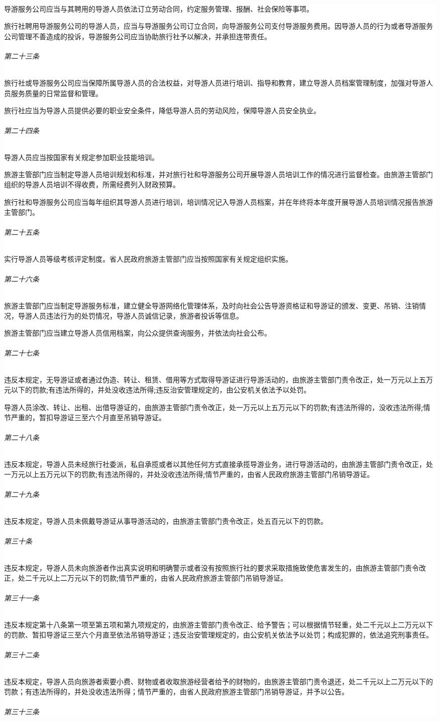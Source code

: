 导游服务公司应当与其聘用的导游人员依法订立劳动合同，约定服务管理、报酬、社会保险等事项。

旅行社聘用导游服务公司的导游人员，应当与导游服务公司订立合同，向导游服务公司支付导游服务费用。因导游人员的行为或者导游服务公司管理不善造成的投诉，导游服务公司应当协助旅行社予以解决，并承担连带责任。

###### 第二十三条

旅行社或导游服务公司应当保障所属导游人员的合法权益，对导游人员进行培训、指导和教育，建立导游人员档案管理制度，加强对导游人员服务质量的日常监督和管理。

旅行社应当为导游人员提供必要的职业安全条件，降低导游人员的劳动风险，保障导游人员安全执业。

###### 第二十四条

导游人员应当按国家有关规定参加职业技能培训。

旅游主管部门应当制定导游人员培训规划和标准，并对旅行社和导游服务公司开展导游人员培训工作的情况进行监督检查。由旅游主管部门组织的导游人员培训不得收费，所需经费列入财政预算。

旅行社和导游服务公司应当每年组织其导游人员进行培训，培训情况记入导游人员档案，并在年终将本年度开展导游人员培训情况报告旅游主管部门。

###### 第二十五条

实行导游人员等级考核评定制度。省人民政府旅游主管部门应当按照国家有关规定组织实施。

###### 第二十六条

旅游主管部门应当制定导游服务标准，建立健全导游网络化管理体系，及时向社会公告导游资格证和导游证的颁发、变更、吊销、注销情况，导游人员违法行为的处罚情况，导游人员诚信记录，旅游者投诉等信息。

旅游主管部门应当建立导游人员信用档案，向公众提供查询服务，并依法向社会公布。

###### 第二十七条

违反本规定，无导游证或者通过伪造、转让、租赁、借用等方式取得导游证进行导游活动的，由旅游主管部门责令改正，处一万元以上五万元以下的罚款;有违法所得的，并处没收违法所得;违反治安管理规定的，由公安机关依法予以处罚。

导游人员涂改、转让、出租、出借导游证的，由旅游主管部门责令改正，处一万元以上五万元以下的罚款;有违法所得的，没收违法所得;情节严重的，暂扣导游证三至六个月直至吊销导游证。

###### 第二十八条

违反本规定，导游人员未经旅行社委派，私自承揽或者以其他任何方式直接承揽导游业务，进行导游活动的，由旅游主管部门责令改正，处一万元以上五万元以下的罚款;有违法所得的，并处没收违法所得;情节严重的，由省人民政府旅游主管部门吊销导游证。

###### 第二十九条

违反本规定，导游人员未佩戴导游证从事导游活动的，由旅游主管部门责令改正，处五百元以下的罚款。

###### 第三十条

违反本规定，导游人员未向旅游者作出真实说明和明确警示或者没有按照旅行社的要求采取措施致使危害发生的，由旅游主管部门责令改正，处二千元以上二万元以下的罚款;情节严重的，由省人民政府旅游主管部门吊销导游证。

###### 第三十一条

违反本规定第十八条第一项至第五项和第九项规定的，由旅游主管部门责令改正、给予警告；可以根据情节轻重，处二千元以上二万元以下的罚款、暂扣导游证三至六个月直至依法吊销导游证；违反治安管理规定的，由公安机关依法予以处罚；构成犯罪的，依法追究刑事责任。

###### 第三十二条

违反本规定，导游人员向旅游者索要小费、财物或者收取旅游经营者给予的财物的，由旅游主管部门责令退还，处二千元以上二万元以下的罚款；有违法所得的，并处没收违法所得；情节严重的，由省人民政府旅游主管部门吊销导游证，并予以公告。

###### 第三十三条
